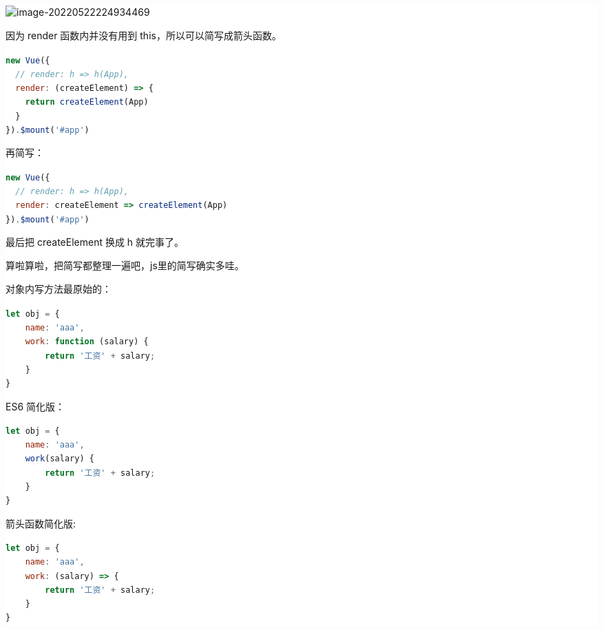 ![image-20220522224934469](../images/image-20220522224934469.png)

因为 render 函数内并没有用到 this，所以可以简写成箭头函数。

```js
new Vue({
  // render: h => h(App),
  render: (createElement) => {
    return createElement(App)
  }
}).$mount('#app')
```

再简写：

```js
new Vue({
  // render: h => h(App),
  render: createElement => createElement(App)
}).$mount('#app')
```

最后把 createElement 换成 h 就完事了。

算啦算啦，把简写都整理一遍吧，js里的简写确实多哇。

对象内写方法最原始的：

```js
let obj = {
    name: 'aaa',
    work: function (salary) {
        return '工资' + salary;
    }
}
```

ES6 简化版：

```js
let obj = {
    name: 'aaa',
    work(salary) {
        return '工资' + salary;
    }
}
```

箭头函数简化版:

```js
let obj = {
    name: 'aaa',
    work: (salary) => {
        return '工资' + salary;
    }
}
```
